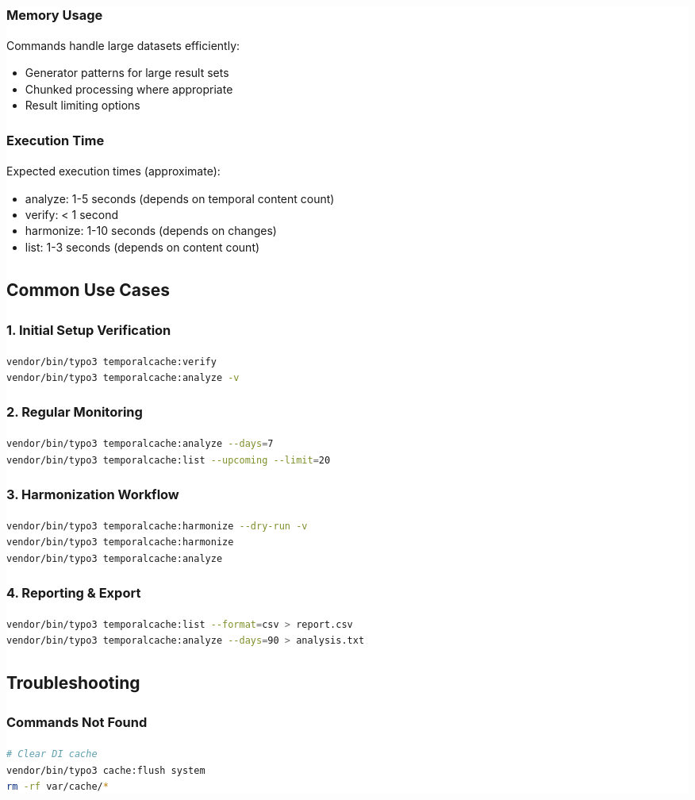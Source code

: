 ### Memory Usage

Commands handle large datasets efficiently:
- Generator patterns for large result sets
- Chunked processing where appropriate
- Result limiting options

### Execution Time

Expected execution times (approximate):
- analyze: 1-5 seconds (depends on temporal content count)
- verify: < 1 second
- harmonize: 1-10 seconds (depends on changes)
- list: 1-3 seconds (depends on content count)

## Common Use Cases

### 1. Initial Setup Verification

```bash
vendor/bin/typo3 temporalcache:verify
vendor/bin/typo3 temporalcache:analyze -v
```

### 2. Regular Monitoring

```bash
vendor/bin/typo3 temporalcache:analyze --days=7
vendor/bin/typo3 temporalcache:list --upcoming --limit=20
```

### 3. Harmonization Workflow

```bash
vendor/bin/typo3 temporalcache:harmonize --dry-run -v
vendor/bin/typo3 temporalcache:harmonize
vendor/bin/typo3 temporalcache:analyze
```

### 4. Reporting & Export

```bash
vendor/bin/typo3 temporalcache:list --format=csv > report.csv
vendor/bin/typo3 temporalcache:analyze --days=90 > analysis.txt
```

## Troubleshooting

### Commands Not Found

```bash
# Clear DI cache
vendor/bin/typo3 cache:flush system
rm -rf var/cache/*
```
